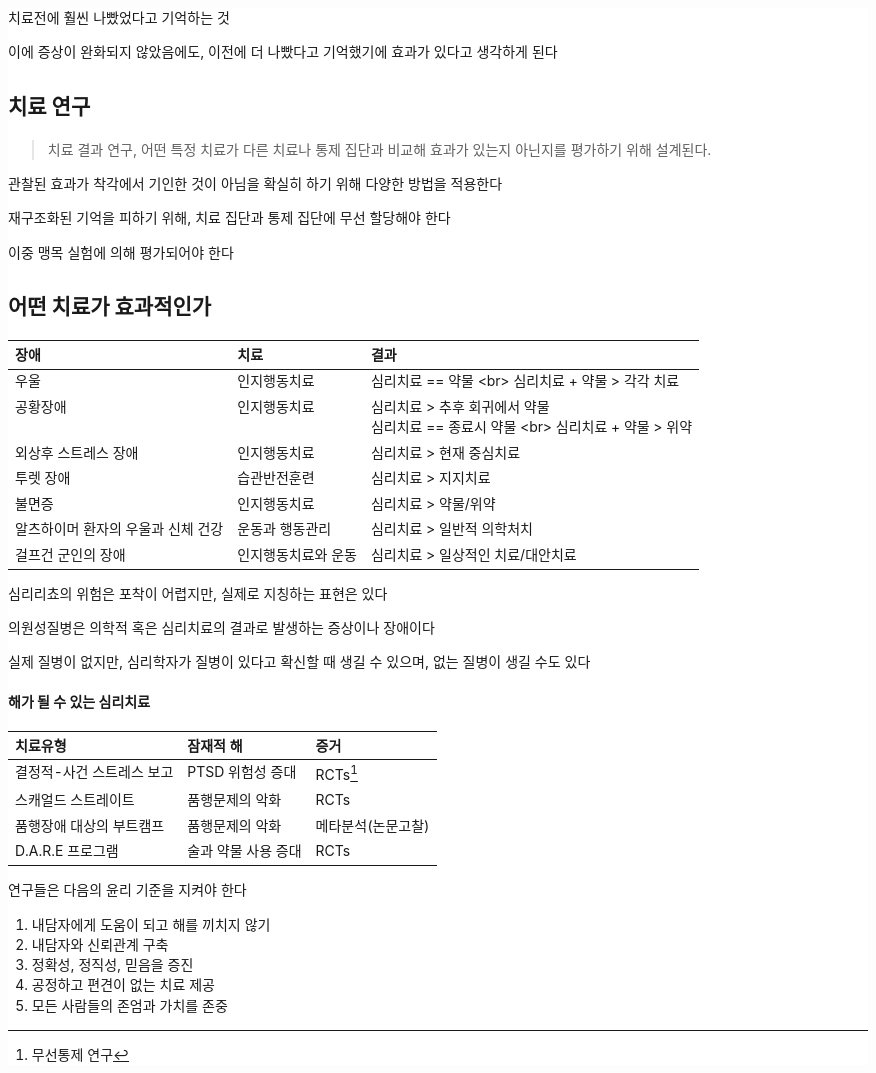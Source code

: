 치료전에 훨씬 나빴었다고 기억하는 것

이에 증상이 완화되지 않았음에도, 이전에 더 나빴다고 기억했기에 효과가 있다고 생각하게 된다


## 치료 연구

> 치료 결과 연구, 어떤 특정 치료가 다른 치료나 통제 집단과 비교해 효과가 있는지 아닌지를 평가하기 위해 설계된다.

관찰된 효과가 착각에서 기인한 것이 아님을 확실히 하기 위해 다양한 방법을 적용한다

재구조화된 기억을 피하기 위해, 치료 집단과 통제 집단에 무선 할당해야 한다

이중 맹목 실험에 의해 평가되어야 한다



## 어떤 치료가 효과적인가


| 장애 | 치료 | 결과 |
|:-----|:-----|:-----|
|우울 | 인지행동치료 | 심리치료 == 약물 <br\> 심리치료 + 약물 > 각각 치료 |
| 공황장애 | 인지행동치료 | 심리치료 > 추후 회귀에서 약물 <br/> 심리치료 == 종료시 약물 <br\> 심리치료 + 약물 > 위약 |
| 외상후 스트레스 장애 | 인지행동치료 | 심리치료 > 현재 중심치료 |
| 투렛 장애 | 습관반전훈련 | 심리치료 > 지지치료 |
| 불면증 | 인지행동치료 | 심리치료 > 약물/위약 | 
| 알츠하이머 환자의 우울과 신체 건강 | 운동과 행동관리 | 심리치료 > 일반적 의학처치 |
| 걸프건 군인의 장애 | 인지행동치료와 운동 | 심리치료 > 일상적인 치료/대안치료 |

심리리쵸의 위험은 포착이 어렵지만, 실제로 지칭하는 표현은 있다

의원성질병은 의학적 혹은 심리치료의 결과로 발생하는 증상이나 장애이다

실제 질병이 없지만, 심리학자가 질병이 있다고 확신할 때 생길 수 있으며, 없는 질병이 생길 수도 있다

#### 해가 될 수 있는 심리치료

| 치료유형 | 잠재적 해 | 증거 | 
|:--------|:-----------|:-----|
| 결정적-사건 스트레스 보고 | PTSD 위험성 증대 | RCTs[^RCTs] |
|스캐얼드 스트레이트 | 품행문제의 악화 | RCTs | 
|품행장애 대상의 부트캠프| 품행문제의 악화 | 메타분석(논문고찰) |
|D.A.R.E 프로그램|술과 약물 사용 증대 | RCTs|

[^RCTs]: 무선통제 연구

연구들은 다음의 윤리 기준을 지켜야 한다

1. 내담자에게 도움이 되고 해를 끼치지 않기
2. 내담자와 신뢰관계 구축
3. 정확성, 정직성, 믿음을 증진
4. 공정하고 편견이 없는 치료 제공
5. 모든 사람들의 존엄과 가치를 존중


[^IPT]: 내담자에게 현재 관계를 개선하게 돕는데 중점을 두는 심리치료
